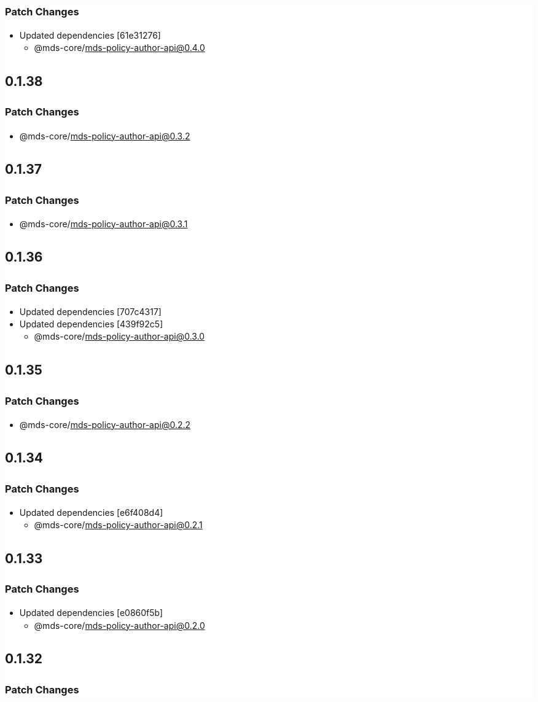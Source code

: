 ### Patch Changes

- Updated dependencies [61e31276]
  - @mds-core/mds-policy-author-api@0.4.0

## 0.1.38

### Patch Changes

- @mds-core/mds-policy-author-api@0.3.2

## 0.1.37

### Patch Changes

- @mds-core/mds-policy-author-api@0.3.1

## 0.1.36

### Patch Changes

- Updated dependencies [707c4317]
- Updated dependencies [439f92c5]
  - @mds-core/mds-policy-author-api@0.3.0

## 0.1.35

### Patch Changes

- @mds-core/mds-policy-author-api@0.2.2

## 0.1.34

### Patch Changes

- Updated dependencies [e6f408d4]
  - @mds-core/mds-policy-author-api@0.2.1

## 0.1.33

### Patch Changes

- Updated dependencies [e0860f5b]
  - @mds-core/mds-policy-author-api@0.2.0

## 0.1.32

### Patch Changes
